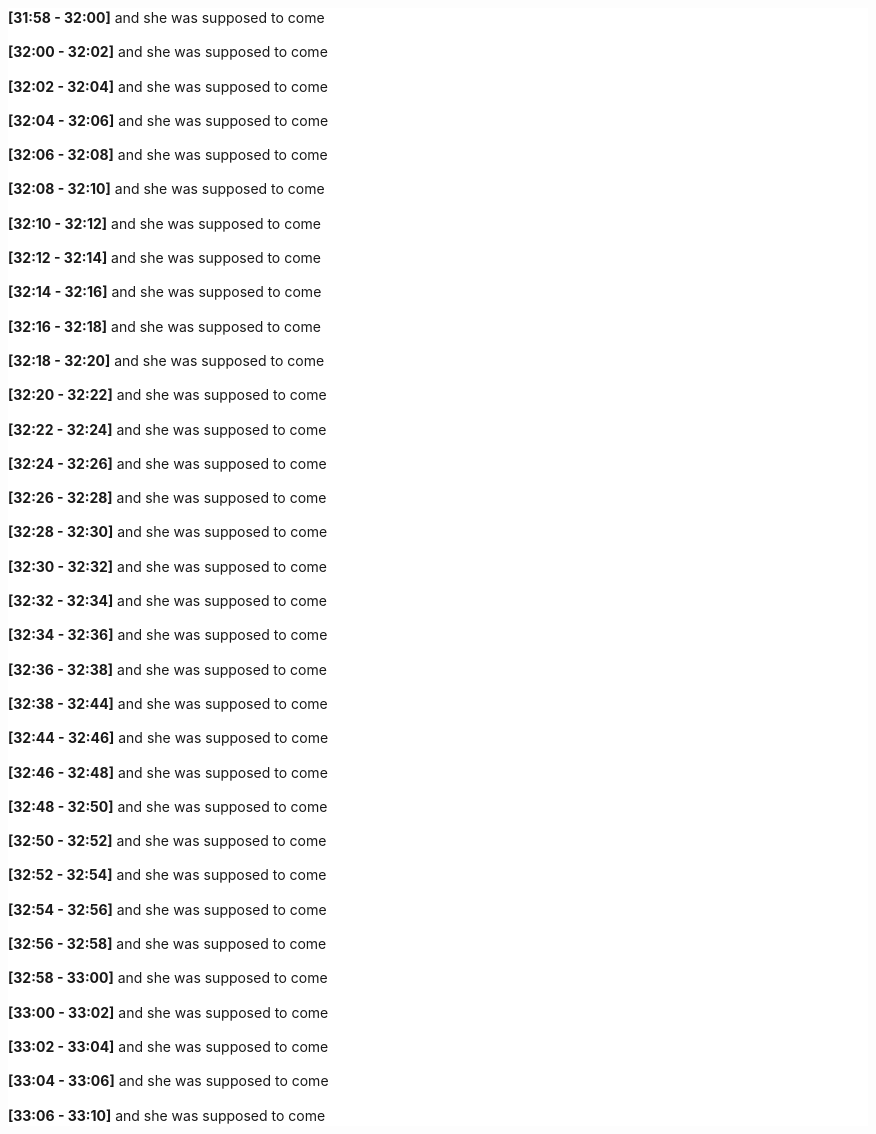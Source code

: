 **[31:58 - 32:00]** and she was supposed to come

**[32:00 - 32:02]** and she was supposed to come

**[32:02 - 32:04]** and she was supposed to come

**[32:04 - 32:06]** and she was supposed to come

**[32:06 - 32:08]** and she was supposed to come

**[32:08 - 32:10]** and she was supposed to come

**[32:10 - 32:12]** and she was supposed to come

**[32:12 - 32:14]** and she was supposed to come

**[32:14 - 32:16]** and she was supposed to come

**[32:16 - 32:18]** and she was supposed to come

**[32:18 - 32:20]** and she was supposed to come

**[32:20 - 32:22]** and she was supposed to come

**[32:22 - 32:24]** and she was supposed to come

**[32:24 - 32:26]** and she was supposed to come

**[32:26 - 32:28]** and she was supposed to come

**[32:28 - 32:30]** and she was supposed to come

**[32:30 - 32:32]** and she was supposed to come

**[32:32 - 32:34]** and she was supposed to come

**[32:34 - 32:36]** and she was supposed to come

**[32:36 - 32:38]** and she was supposed to come

**[32:38 - 32:44]** and she was supposed to come

**[32:44 - 32:46]** and she was supposed to come

**[32:46 - 32:48]** and she was supposed to come

**[32:48 - 32:50]** and she was supposed to come

**[32:50 - 32:52]** and she was supposed to come

**[32:52 - 32:54]** and she was supposed to come

**[32:54 - 32:56]** and she was supposed to come

**[32:56 - 32:58]** and she was supposed to come

**[32:58 - 33:00]** and she was supposed to come

**[33:00 - 33:02]** and she was supposed to come

**[33:02 - 33:04]** and she was supposed to come

**[33:04 - 33:06]** and she was supposed to come

**[33:06 - 33:10]** and she was supposed to come
